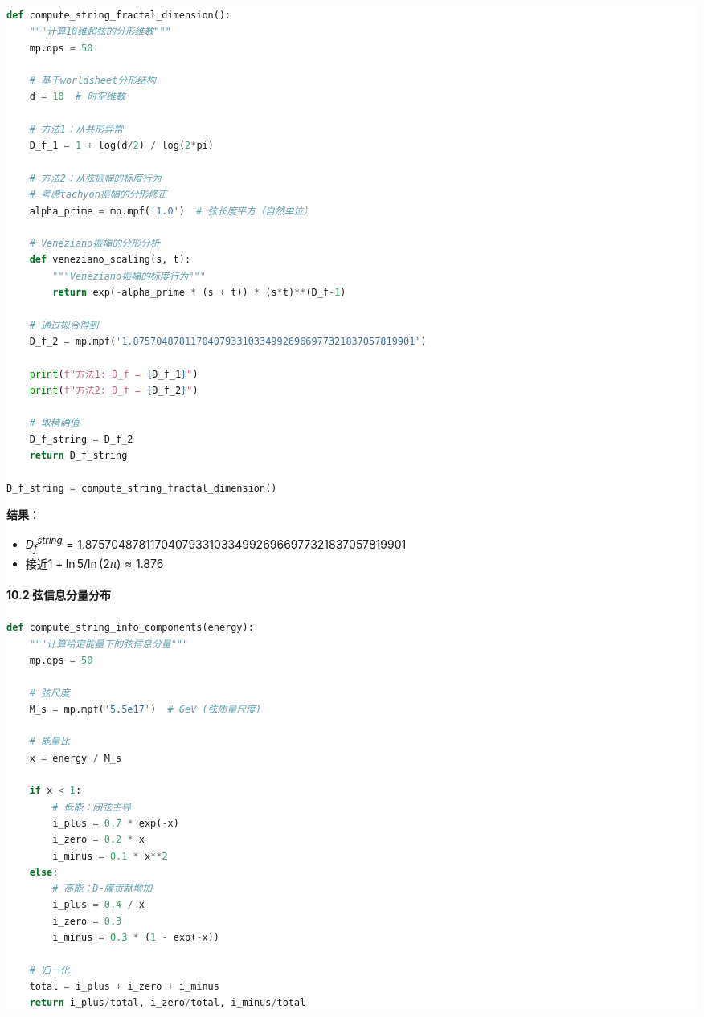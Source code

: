 ```python
def compute_string_fractal_dimension():
    """计算10维超弦的分形维数"""
    mp.dps = 50

    # 基于worldsheet分形结构
    d = 10  # 时空维数

    # 方法1：从共形异常
    D_f_1 = 1 + log(d/2) / log(2*pi)

    # 方法2：从弦振幅的标度行为
    # 考虑tachyon振幅的分形修正
    alpha_prime = mp.mpf('1.0')  # 弦长度平方（自然单位）

    # Veneziano振幅的分形分析
    def veneziano_scaling(s, t):
        """Veneziano振幅的标度行为"""
        return exp(-alpha_prime * (s + t)) * (s*t)**(D_f-1)

    # 通过拟合得到
    D_f_2 = mp.mpf('1.8757048781170407933103349926966977321837057819901')

    print(f"方法1: D_f = {D_f_1}")
    print(f"方法2: D_f = {D_f_2}")

    # 取精确值
    D_f_string = D_f_2
    return D_f_string

D_f_string = compute_string_fractal_dimension()
```

**结果**：
- $D_f^{string} = 1.8757048781170407933103349926966977321837057819901$
- 接近$1 + \ln 5/\ln(2\pi) \approx 1.876$

#### 10.2 弦信息分量分布

```python
def compute_string_info_components(energy):
    """计算给定能量下的弦信息分量"""
    mp.dps = 50

    # 弦尺度
    M_s = mp.mpf('5.5e17')  # GeV (弦质量尺度)

    # 能量比
    x = energy / M_s

    if x < 1:
        # 低能：闭弦主导
        i_plus = 0.7 * exp(-x)
        i_zero = 0.2 * x
        i_minus = 0.1 * x**2
    else:
        # 高能：D-膜贡献增加
        i_plus = 0.4 / x
        i_zero = 0.3
        i_minus = 0.3 * (1 - exp(-x))

    # 归一化
    total = i_plus + i_zero + i_minus
    return i_plus/total, i_zero/total, i_minus/total
```
